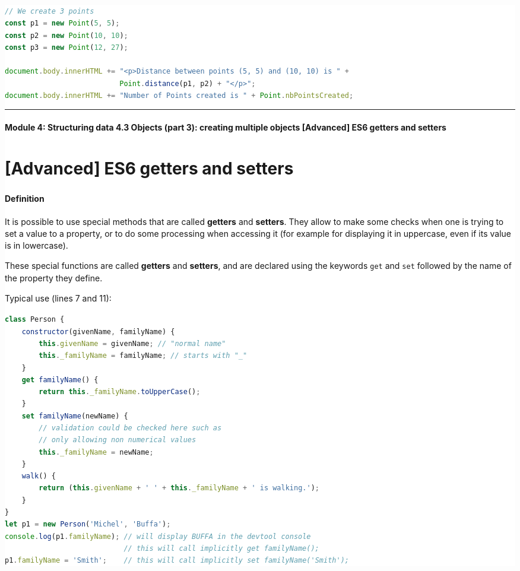 ```javascript
// We create 3 points
const p1 = new Point(5, 5);
const p2 = new Point(10, 10);
const p3 = new Point(12, 27);
 
document.body.innerHTML += "<p>Distance between points (5, 5) and (10, 10) is " +
                           Point.distance(p1, p2) + "</p>";
document.body.innerHTML += "Number of Points created is " + Point.nbPointsCreated;
```

---

#### Module 4: Structuring data   4.3 Objects (part 3): creating multiple objects   [Advanced] ES6 getters and setters

# [Advanced] ES6 getters and setters

#### Definition

It is possible to use special methods that are called **getters** and **setters**. They allow to make some checks when one is trying to set a value to a property, or to 
do some processing when accessing it (for example for displaying it in uppercase, even if its value is in lowercase).

These special functions are called **getters** and **setters**, and are declared using the keywords `get` and `set` followed by the name of the property they define.

Typical use (lines 7 and 11):


```javascript
class Person {
    constructor(givenName, familyName) {
        this.givenName = givenName; // "normal name"
        this._familyName = familyName; // starts with "_"
    }
    get familyName() {
        return this._familyName.toUpperCase();
    }
    set familyName(newName) {
        // validation could be checked here such as
        // only allowing non numerical values
        this._familyName = newName;
    }
    walk() {
        return (this.givenName + ' ' + this._familyName + ' is walking.');
    }
}
let p1 = new Person('Michel', 'Buffa');
console.log(p1.familyName); // will display BUFFA in the devtool console
                            // this will call implicitly get familyName();
p1.familyName = 'Smith';    // this will call implicitly set familyName('Smith');
```
